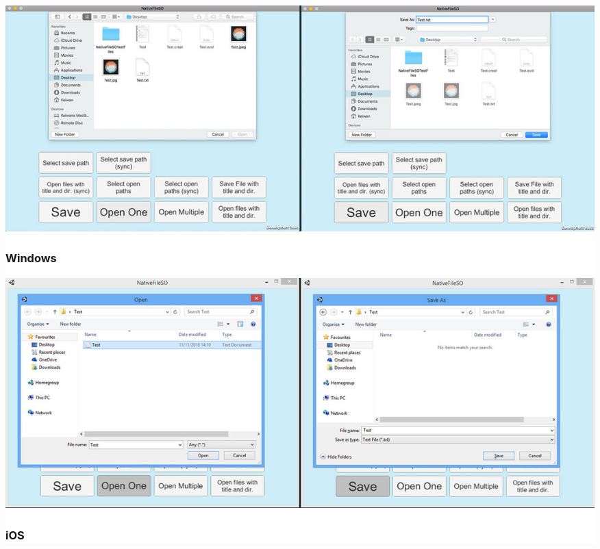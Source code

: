 ![macOS](Publishing/Demo/macOS.jpg?raw=true)

### Windows

![Windows](Publishing/Demo/Windows.jpg?raw=true)

### iOS
